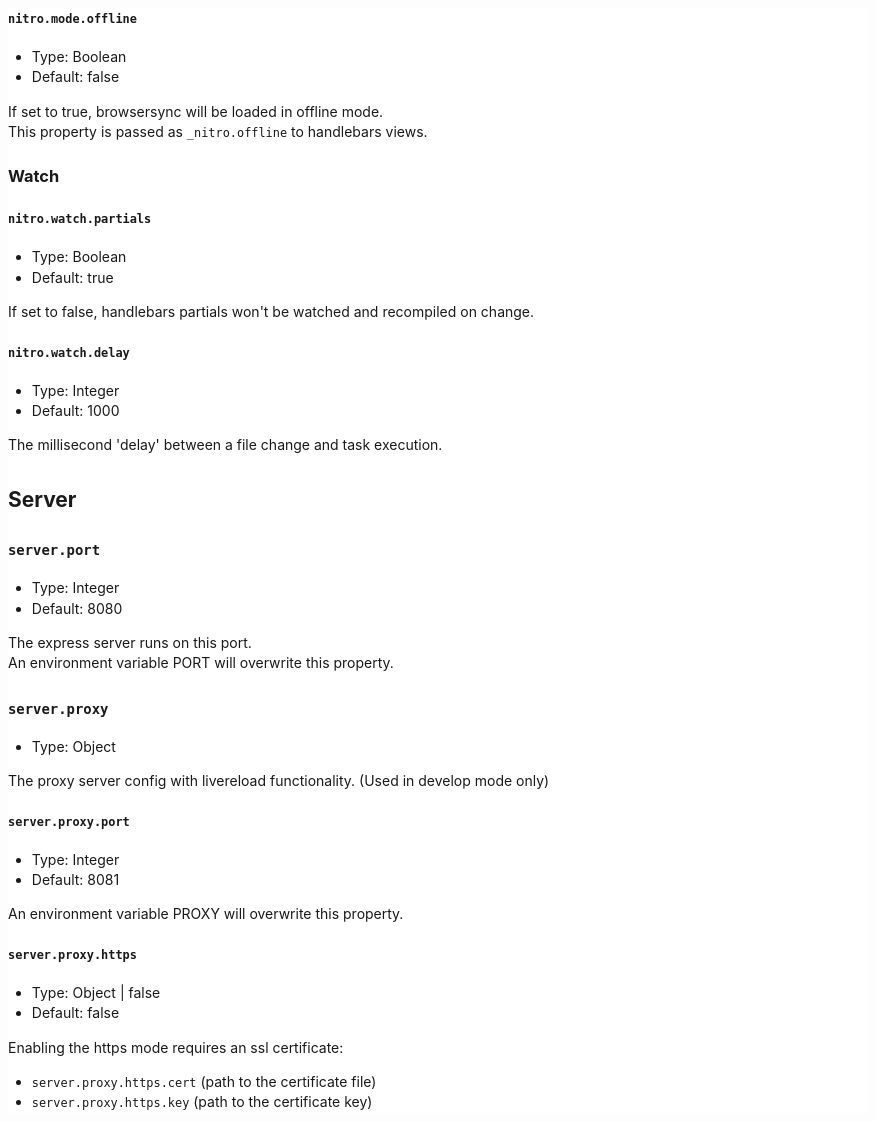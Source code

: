 #### `nitro.mode.offline`

- Type: Boolean
- Default: false

If set to true, browsersync will be loaded in offline mode.  
This property is passed as `_nitro.offline` to handlebars views.

### Watch

#### `nitro.watch.partials`

- Type: Boolean
- Default: true

If set to false, handlebars partials won't be watched and recompiled on change.

#### `nitro.watch.delay`

- Type: Integer
- Default: 1000

The millisecond 'delay' between a file change and task execution.

## Server

### `server.port`

- Type: Integer
- Default: 8080

The express server runs on this port.  
An environment variable PORT will overwrite this property.

### `server.proxy`

- Type: Object

The proxy server config with livereload functionality. (Used in develop mode only)

#### `server.proxy.port`

- Type: Integer
- Default: 8081

An environment variable PROXY will overwrite this property.

#### `server.proxy.https`

- Type: Object | false
- Default: false

Enabling the https mode requires an ssl certificate:

- `server.proxy.https.cert` (path to the certificate file)
- `server.proxy.https.key` (path to the certificate key)
